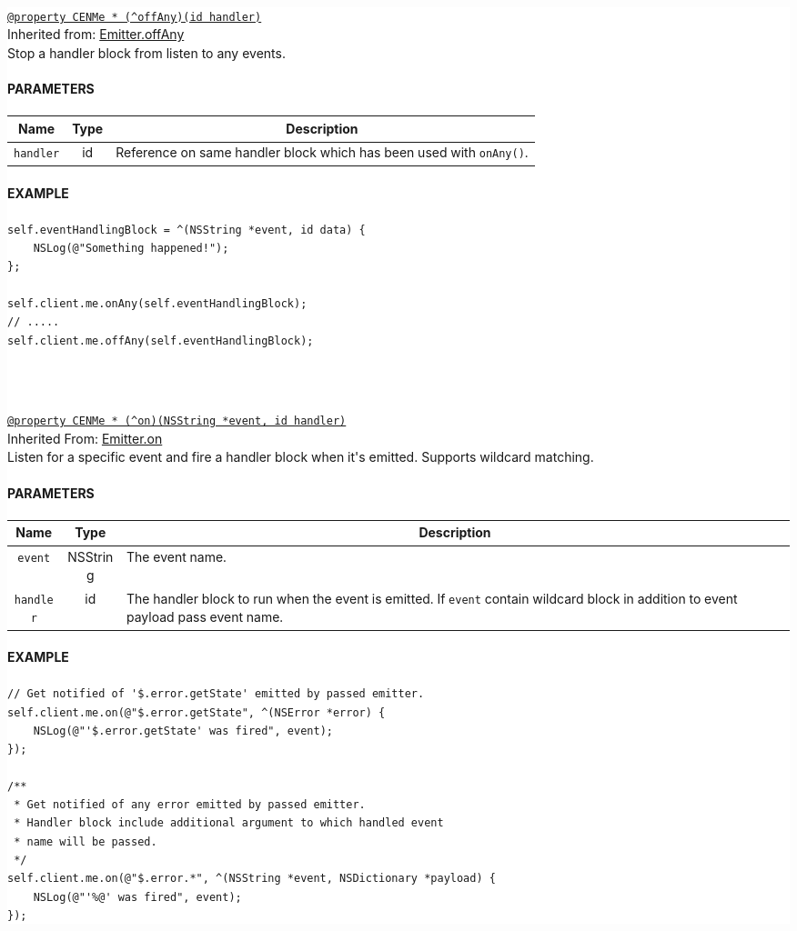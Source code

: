 [`@property CENMe * (^offAny)(id handler)`](#offany)  
Inherited from: [Emitter.offAny](reference-emitter#offany)  
Stop a handler block from listen to any events.   

#### PARAMETERS

| Name      | Type     | Description |
|:---------:|:--------:| ----------- |
| `handler` | id       | Reference on same handler block which has been used with `onAny()`. |  

#### EXAMPLE

```objc
self.eventHandlingBlock = ^(NSString *event, id data) {
    NSLog(@"Something happened!");
};

self.client.me.onAny(self.eventHandlingBlock);
// .....
self.client.me.offAny(self.eventHandlingBlock);
```


<br/><br/><a id="on"/>

[`@property CENMe * (^on)(NSString *event, id handler)`](#on)  
Inherited From: [Emitter.on](reference-emitter#on)  
Listen for a specific event and fire a handler block when it's emitted. Supports wildcard matching.  

#### PARAMETERS

| Name      | Type     | Description |
|:---------:|:--------:| ----------- |
| `event`   | NSString | The event name. |
| `handler` | id       | The handler block to run when the event is emitted. If `event` contain wildcard block in addition to event payload pass event name. |  

#### EXAMPLE

```objc
// Get notified of '$.error.getState' emitted by passed emitter.
self.client.me.on(@"$.error.getState", ^(NSError *error) {
    NSLog(@"'$.error.getState' was fired", event);
});

/** 
 * Get notified of any error emitted by passed emitter. 
 * Handler block include additional argument to which handled event 
 * name will be passed. 
 */
self.client.me.on(@"$.error.*", ^(NSString *event, NSDictionary *payload) {
    NSLog(@"'%@' was fired", event);
});
```
